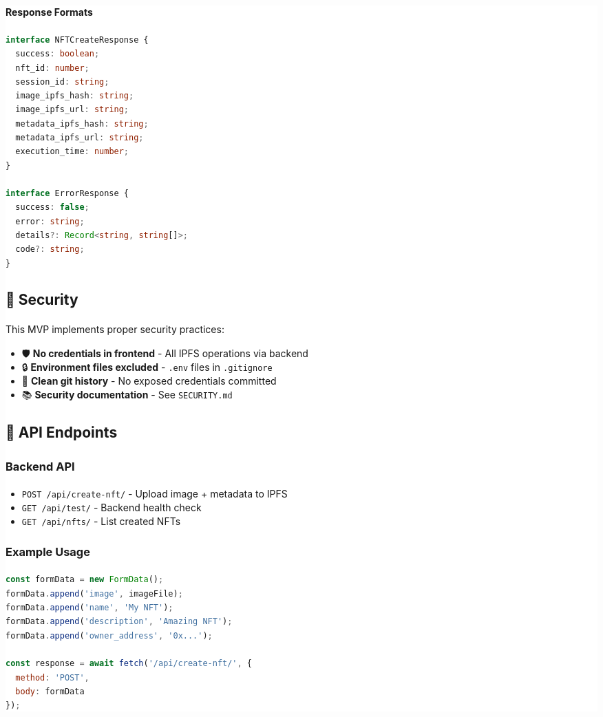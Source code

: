 #### Response Formats
```typescript
interface NFTCreateResponse {
  success: boolean;
  nft_id: number;
  session_id: string;
  image_ipfs_hash: string;
  image_ipfs_url: string;
  metadata_ipfs_hash: string;
  metadata_ipfs_url: string;
  execution_time: number;
}

interface ErrorResponse {
  success: false;
  error: string;
  details?: Record<string, string[]>;
  code?: string;
}
```

## 🔐 Security

This MVP implements proper security practices:

- 🛡️ **No credentials in frontend** - All IPFS operations via backend
- 🔒 **Environment files excluded** - `.env` files in `.gitignore`
- 🧹 **Clean git history** - No exposed credentials committed
- 📚 **Security documentation** - See `SECURITY.md`

## 📝 API Endpoints

### Backend API
- `POST /api/create-nft/` - Upload image + metadata to IPFS
- `GET /api/test/` - Backend health check
- `GET /api/nfts/` - List created NFTs

### Example Usage
```javascript
const formData = new FormData();
formData.append('image', imageFile);
formData.append('name', 'My NFT');
formData.append('description', 'Amazing NFT');
formData.append('owner_address', '0x...');

const response = await fetch('/api/create-nft/', {
  method: 'POST',
  body: formData
});
```
